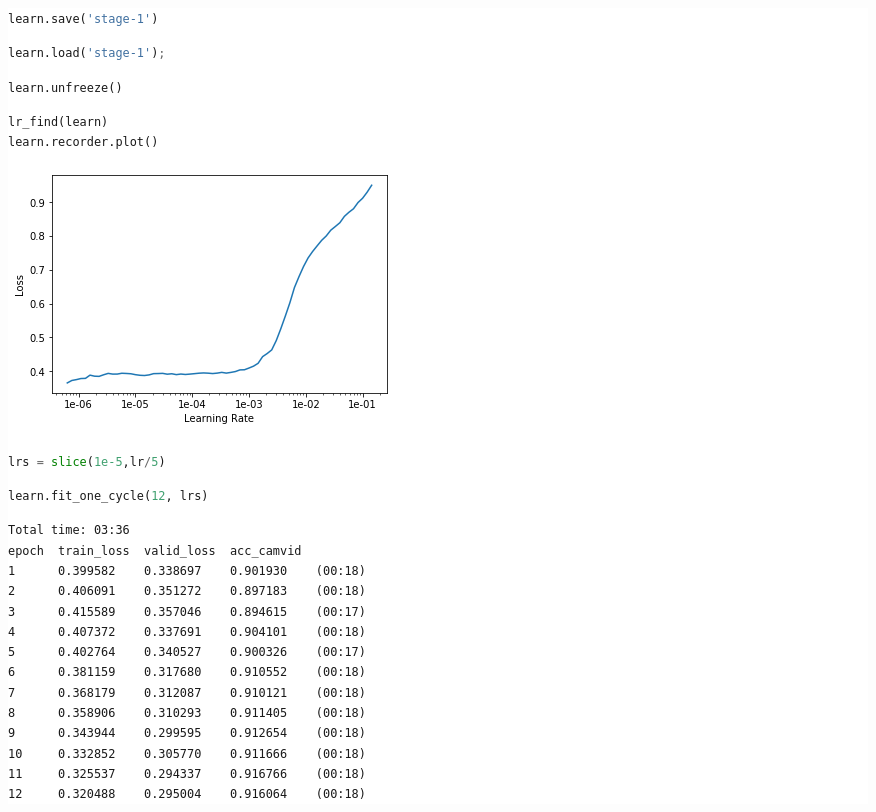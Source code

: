```python
learn.save('stage-1')
```

```python
learn.load('stage-1');
```

```python
learn.unfreeze()
```

```python
lr_find(learn)
learn.recorder.plot()
```

![](lesson3/c5.png)

```python
lrs = slice(1e-5,lr/5)
```

```python
learn.fit_one_cycle(12, lrs)
```

```
Total time: 03:36
epoch  train_loss  valid_loss  acc_camvid
1      0.399582    0.338697    0.901930    (00:18)
2      0.406091    0.351272    0.897183    (00:18)
3      0.415589    0.357046    0.894615    (00:17)
4      0.407372    0.337691    0.904101    (00:18)
5      0.402764    0.340527    0.900326    (00:17)
6      0.381159    0.317680    0.910552    (00:18)
7      0.368179    0.312087    0.910121    (00:18)
8      0.358906    0.310293    0.911405    (00:18)
9      0.343944    0.299595    0.912654    (00:18)
10     0.332852    0.305770    0.911666    (00:18)
11     0.325537    0.294337    0.916766    (00:18)
12     0.320488    0.295004    0.916064    (00:18)
```
